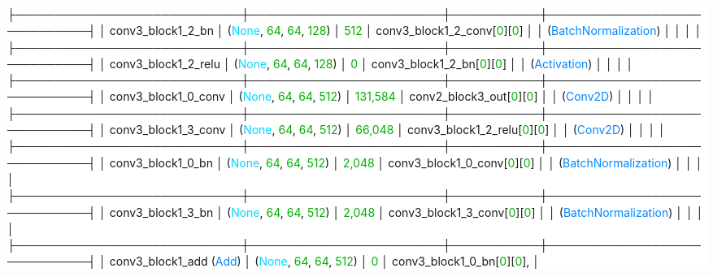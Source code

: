 ├────────────────────────────┼────────────────────────┼───────────┼─────────────────────────────┤
│ conv3_block1_2_bn          │ (<span style="color: #00d7ff; text-decoration-color: #00d7ff">None</span>, <span style="color: #00af00; text-decoration-color: #00af00">64</span>, <span style="color: #00af00; text-decoration-color: #00af00">64</span>, <span style="color: #00af00; text-decoration-color: #00af00">128</span>)    │       <span style="color: #00af00; text-decoration-color: #00af00">512</span> │ conv3_block1_2_conv[<span style="color: #00af00; text-decoration-color: #00af00">0</span>][<span style="color: #00af00; text-decoration-color: #00af00">0</span>]   │
│ (<span style="color: #0087ff; text-decoration-color: #0087ff">BatchNormalization</span>)       │                        │           │                             │
├────────────────────────────┼────────────────────────┼───────────┼─────────────────────────────┤
│ conv3_block1_2_relu        │ (<span style="color: #00d7ff; text-decoration-color: #00d7ff">None</span>, <span style="color: #00af00; text-decoration-color: #00af00">64</span>, <span style="color: #00af00; text-decoration-color: #00af00">64</span>, <span style="color: #00af00; text-decoration-color: #00af00">128</span>)    │         <span style="color: #00af00; text-decoration-color: #00af00">0</span> │ conv3_block1_2_bn[<span style="color: #00af00; text-decoration-color: #00af00">0</span>][<span style="color: #00af00; text-decoration-color: #00af00">0</span>]     │
│ (<span style="color: #0087ff; text-decoration-color: #0087ff">Activation</span>)               │                        │           │                             │
├────────────────────────────┼────────────────────────┼───────────┼─────────────────────────────┤
│ conv3_block1_0_conv        │ (<span style="color: #00d7ff; text-decoration-color: #00d7ff">None</span>, <span style="color: #00af00; text-decoration-color: #00af00">64</span>, <span style="color: #00af00; text-decoration-color: #00af00">64</span>, <span style="color: #00af00; text-decoration-color: #00af00">512</span>)    │   <span style="color: #00af00; text-decoration-color: #00af00">131,584</span> │ conv2_block3_out[<span style="color: #00af00; text-decoration-color: #00af00">0</span>][<span style="color: #00af00; text-decoration-color: #00af00">0</span>]      │
│ (<span style="color: #0087ff; text-decoration-color: #0087ff">Conv2D</span>)                   │                        │           │                             │
├────────────────────────────┼────────────────────────┼───────────┼─────────────────────────────┤
│ conv3_block1_3_conv        │ (<span style="color: #00d7ff; text-decoration-color: #00d7ff">None</span>, <span style="color: #00af00; text-decoration-color: #00af00">64</span>, <span style="color: #00af00; text-decoration-color: #00af00">64</span>, <span style="color: #00af00; text-decoration-color: #00af00">512</span>)    │    <span style="color: #00af00; text-decoration-color: #00af00">66,048</span> │ conv3_block1_2_relu[<span style="color: #00af00; text-decoration-color: #00af00">0</span>][<span style="color: #00af00; text-decoration-color: #00af00">0</span>]   │
│ (<span style="color: #0087ff; text-decoration-color: #0087ff">Conv2D</span>)                   │                        │           │                             │
├────────────────────────────┼────────────────────────┼───────────┼─────────────────────────────┤
│ conv3_block1_0_bn          │ (<span style="color: #00d7ff; text-decoration-color: #00d7ff">None</span>, <span style="color: #00af00; text-decoration-color: #00af00">64</span>, <span style="color: #00af00; text-decoration-color: #00af00">64</span>, <span style="color: #00af00; text-decoration-color: #00af00">512</span>)    │     <span style="color: #00af00; text-decoration-color: #00af00">2,048</span> │ conv3_block1_0_conv[<span style="color: #00af00; text-decoration-color: #00af00">0</span>][<span style="color: #00af00; text-decoration-color: #00af00">0</span>]   │
│ (<span style="color: #0087ff; text-decoration-color: #0087ff">BatchNormalization</span>)       │                        │           │                             │
├────────────────────────────┼────────────────────────┼───────────┼─────────────────────────────┤
│ conv3_block1_3_bn          │ (<span style="color: #00d7ff; text-decoration-color: #00d7ff">None</span>, <span style="color: #00af00; text-decoration-color: #00af00">64</span>, <span style="color: #00af00; text-decoration-color: #00af00">64</span>, <span style="color: #00af00; text-decoration-color: #00af00">512</span>)    │     <span style="color: #00af00; text-decoration-color: #00af00">2,048</span> │ conv3_block1_3_conv[<span style="color: #00af00; text-decoration-color: #00af00">0</span>][<span style="color: #00af00; text-decoration-color: #00af00">0</span>]   │
│ (<span style="color: #0087ff; text-decoration-color: #0087ff">BatchNormalization</span>)       │                        │           │                             │
├────────────────────────────┼────────────────────────┼───────────┼─────────────────────────────┤
│ conv3_block1_add (<span style="color: #0087ff; text-decoration-color: #0087ff">Add</span>)     │ (<span style="color: #00d7ff; text-decoration-color: #00d7ff">None</span>, <span style="color: #00af00; text-decoration-color: #00af00">64</span>, <span style="color: #00af00; text-decoration-color: #00af00">64</span>, <span style="color: #00af00; text-decoration-color: #00af00">512</span>)    │         <span style="color: #00af00; text-decoration-color: #00af00">0</span> │ conv3_block1_0_bn[<span style="color: #00af00; text-decoration-color: #00af00">0</span>][<span style="color: #00af00; text-decoration-color: #00af00">0</span>],    │